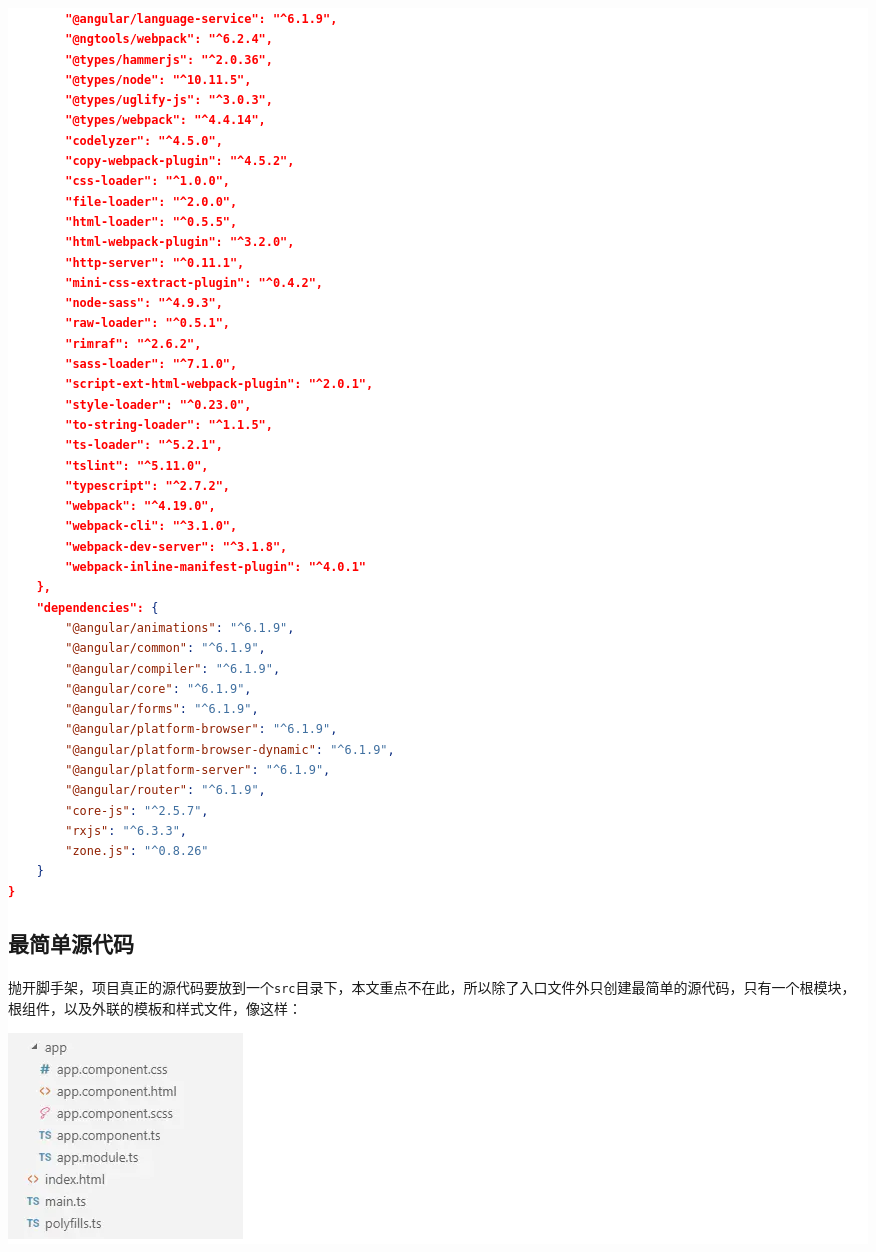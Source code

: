 ```json
        "@angular/language-service": "^6.1.9",
        "@ngtools/webpack": "^6.2.4",
        "@types/hammerjs": "^2.0.36",
        "@types/node": "^10.11.5",
        "@types/uglify-js": "^3.0.3",
        "@types/webpack": "^4.4.14",
        "codelyzer": "^4.5.0",
        "copy-webpack-plugin": "^4.5.2",
        "css-loader": "^1.0.0",
        "file-loader": "^2.0.0",
        "html-loader": "^0.5.5",
        "html-webpack-plugin": "^3.2.0",
        "http-server": "^0.11.1",
        "mini-css-extract-plugin": "^0.4.2",
        "node-sass": "^4.9.3",
        "raw-loader": "^0.5.1",
        "rimraf": "^2.6.2",
        "sass-loader": "^7.1.0",
        "script-ext-html-webpack-plugin": "^2.0.1",
        "style-loader": "^0.23.0",
        "to-string-loader": "^1.1.5",
        "ts-loader": "^5.2.1",
        "tslint": "^5.11.0",
        "typescript": "^2.7.2",
        "webpack": "^4.19.0",
        "webpack-cli": "^3.1.0",
        "webpack-dev-server": "^3.1.8",
        "webpack-inline-manifest-plugin": "^4.0.1"
    },
    "dependencies": {
        "@angular/animations": "^6.1.9",
        "@angular/common": "^6.1.9",
        "@angular/compiler": "^6.1.9",
        "@angular/core": "^6.1.9",
        "@angular/forms": "^6.1.9",
        "@angular/platform-browser": "^6.1.9",
        "@angular/platform-browser-dynamic": "^6.1.9",
        "@angular/platform-server": "^6.1.9",
        "@angular/router": "^6.1.9",
        "core-js": "^2.5.7",
        "rxjs": "^6.3.3",
        "zone.js": "^0.8.26"
    }
}
```

## 最简单源代码

抛开脚手架，项目真正的源代码要放到一个`src`目录下，本文重点不在此，所以除了入口文件外只创建最简单的源代码，只有一个根模块，根组件，以及外联的模板和样式文件，像这样：

![4740306-f0540f8f2b25d4da](../../images/front-end/4740306-f0540f8f2b25d4da.webp)
